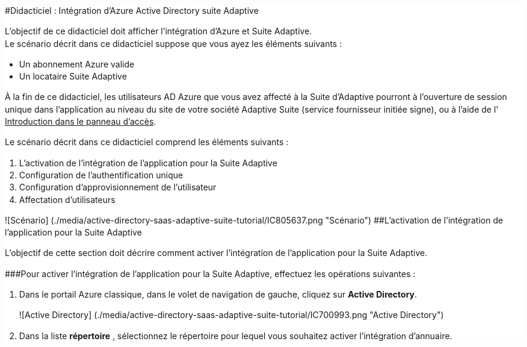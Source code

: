 <properties 
    pageTitle="Didacticiel : Intégration d’Azure Active Directory suite Adaptive | Microsoft Azure"
    description="Découvrez comment utiliser Adaptive Suite avec Azure Active Directory pour activer l’ouverture de session unique, la mise en service automatique et bien plus encore !" 
    services="active-directory" 
    authors="jeevansd"  
    documentationCenter="na" 
    manager="femila"/>
<tags 
    ms.service="active-directory" 
    ms.devlang="na" 
    ms.topic="article" 
    ms.tgt_pltfrm="na" 
    ms.workload="identity" 
    ms.date="09/29/2016" 
    ms.author="jeedes" />

#<a name="tutorial-azure-active-directory-integration-with-adaptive-suite"></a>Didacticiel : Intégration d’Azure Active Directory suite Adaptive

L’objectif de ce didacticiel doit afficher l’intégration d’Azure et Suite Adaptive.  
Le scénario décrit dans ce didacticiel suppose que vous ayez les éléments suivants :

-   Un abonnement Azure valide
-   Un locataire Suite Adaptive

À la fin de ce didacticiel, les utilisateurs AD Azure que vous avez affecté à la Suite d’Adaptive pourront à l’ouverture de session unique dans l’application au niveau du site de votre société Adaptive Suite (service fournisseur initiée signe), ou à l’aide de l' [Introduction dans le panneau d’accès](active-directory-saas-access-panel-introduction.md).

Le scénario décrit dans ce didacticiel comprend les éléments suivants :

1.  L’activation de l’intégration de l’application pour la Suite Adaptive
2.  Configuration de l’authentification unique
3.  Configuration d’approvisionnement de l’utilisateur
4.  Affectation d’utilisateurs

![Scénario] (./media/active-directory-saas-adaptive-suite-tutorial/IC805637.png "Scénario")
##<a name="enabling-the-application-integration-for-adaptive-suite"></a>L’activation de l’intégration de l’application pour la Suite Adaptive

L’objectif de cette section doit décrire comment activer l’intégration de l’application pour la Suite Adaptive.

###<a name="to-enable-the-application-integration-for-adaptive-suite-perform-the-following-steps"></a>Pour activer l’intégration de l’application pour la Suite Adaptive, effectuez les opérations suivantes :

1.  Dans le portail Azure classique, dans le volet de navigation de gauche, cliquez sur **Active Directory**.

    ![Active Directory] (./media/active-directory-saas-adaptive-suite-tutorial/IC700993.png "Active Directory")

2.  Dans la liste **répertoire** , sélectionnez le répertoire pour lequel vous souhaitez activer l’intégration d’annuaire.
